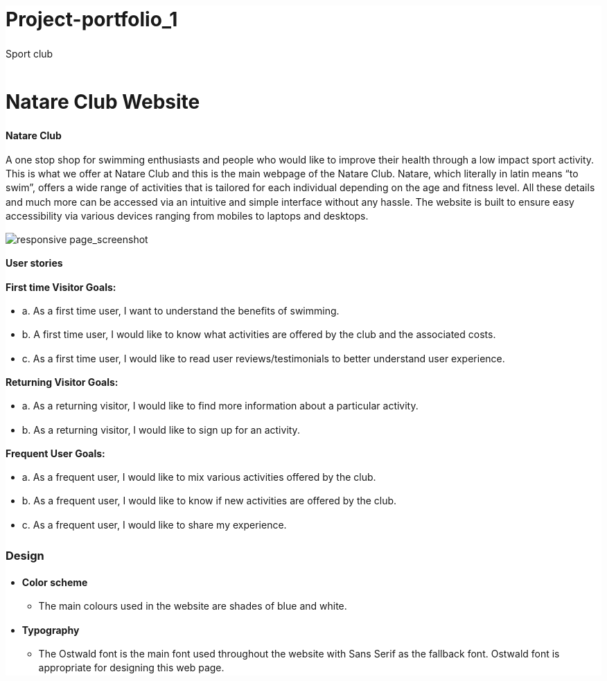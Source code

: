 # Project-portfolio_1
Sport club
# Natare Club Website

**Natare Club**


A one stop shop for swimming enthusiasts and people who would like to improve their health through a low impact sport activity. This is what we offer at Natare Club and this is the main webpage of the Natare Club. Natare, which literally in latin means “to swim”, offers a wide range of activities that is tailored for each individual depending on the age and fitness level. All these details and much more can be accessed via an intuitive and simple interface without any hassle. The website is built to ensure easy accessibility via various devices ranging from mobiles to laptops and desktops.



![responsive page_screenshot](https://user-images.githubusercontent.com/97182442/169671545-9ca42a13-640a-4680-b477-70e6ec698750.png)


**User stories**

**First time Visitor Goals:**
   
 - a. As a first time user, I want to understand the benefits of swimming.

 - b. A first time user, I would like to know what activities are offered by the club and the associated costs.

 - c. As a first time user, I would like to read user reviews/testimonials to better understand user experience.


 **Returning Visitor Goals:**
  
 - a. As a returning visitor, I would like to find more information about a   particular activity.

 - b. As a returning visitor, I would like to sign up for an activity.


**Frequent User Goals:**

 - a. As a frequent user, I would like to mix various activities offered by the club.

 - b. As a frequent user, I would like to know if new activities are offered by the club.


 - c. As a frequent user, I would like to share my experience.



###  Design

- **Color scheme**
    - The main colours used in the website are shades of blue and white.
    
- **Typography**
   - The Ostwald font is the main font used throughout the website with Sans Serif as the fallback font. Ostwald font is appropriate for designing this web page.
    